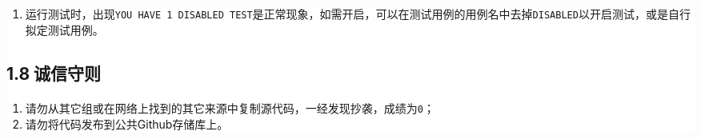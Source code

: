 1. 运行测试时，出现`YOU HAVE 1 DISABLED TEST`是正常现象，如需开启，可以在测试用例的用例名中去掉`DISABLED`以开启测试，或是自行拟定测试用例。



## 1.8 诚信守则

1. 请勿从其它组或在网络上找到的其它来源中复制源代码，一经发现抄袭，成绩为`0`；
2. 请勿将代码发布到公共Github存储库上。